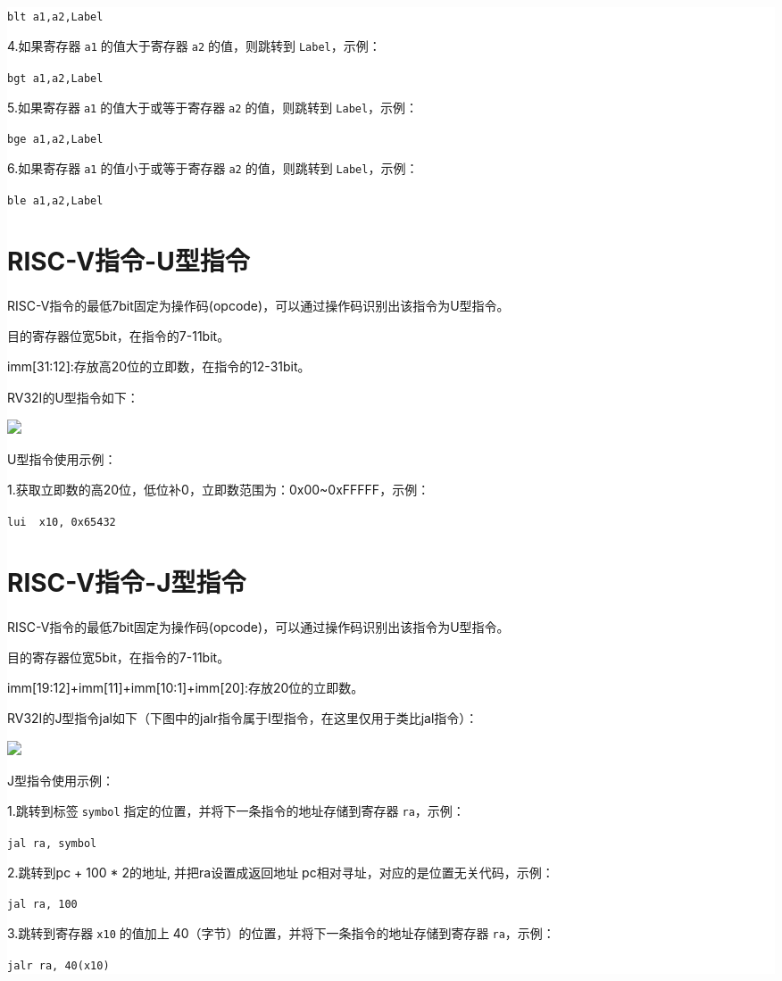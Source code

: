 ```assembly
blt a1,a2,Label
```

4.如果寄存器 `a1` 的值大于寄存器 `a2` 的值，则跳转到 `Label`，示例：

```assembly
bgt a1,a2,Label
```

5.如果寄存器 `a1` 的值大于或等于寄存器 `a2` 的值，则跳转到 `Label`，示例：

```
bge a1,a2,Label
```

6.如果寄存器 `a1` 的值小于或等于寄存器 `a2` 的值，则跳转到 `Label`，示例：

```assembly
ble a1,a2,Label
```

# RISC-V指令-U型指令

RISC-V指令的最低7bit固定为操作码(opcode)，可以通过操作码识别出该指令为U型指令。

目的寄存器位宽5bit，在指令的7-11bit。

imm[31:12]:存放高20位的立即数，在指令的12-31bit。

RV32I的U型指令如下：

![](figures\RV32I_U.png)

U型指令使用示例：

1.获取立即数的高20位，低位补0，立即数范围为：0x00~0xFFFFF，示例：

```assembly
lui  x10, 0x65432
```

# RISC-V指令-J型指令

RISC-V指令的最低7bit固定为操作码(opcode)，可以通过操作码识别出该指令为U型指令。

目的寄存器位宽5bit，在指令的7-11bit。

imm[19:12]+imm[11]+imm[10:1]+imm[20]:存放20位的立即数。

RV32I的J型指令jal如下（下图中的jalr指令属于I型指令，在这里仅用于类比jal指令）：

![](figures\RV32I_J.png)

J型指令使用示例：

1.跳转到标签 `symbol` 指定的位置，并将下一条指令的地址存储到寄存器 `ra`，示例：

```assembly
jal ra, symbol
```

2.跳转到pc + 100 * 2的地址, 并把ra设置成返回地址  pc相对寻址，对应的是位置无关代码，示例：

```assembly
jal ra, 100
```

3.跳转到寄存器 `x10` 的值加上 40（字节）的位置，并将下一条指令的地址存储到寄存器 `ra`，示例：

```assembly
jalr ra, 40(x10)
```

